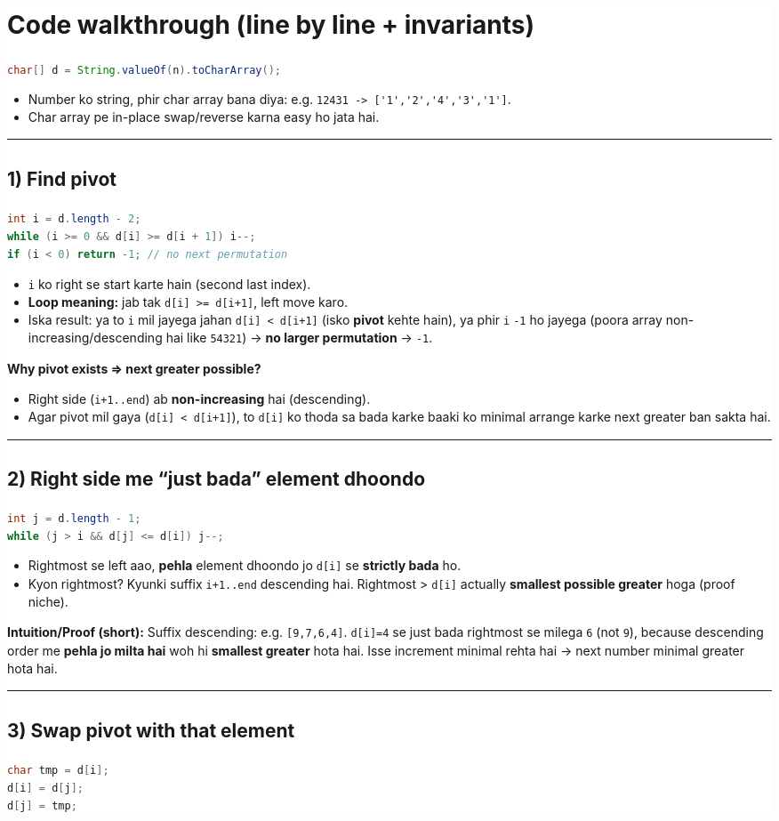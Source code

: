  # Code walkthrough (line by line + invariants)

```java
char[] d = String.valueOf(n).toCharArray();
```

* Number ko string, phir char array bana diya: e.g. `12431 -> ['1','2','4','3','1']`.
* Char array pe in-place swap/reverse karna easy ho jata hai.

---

## 1) Find pivot

```java
int i = d.length - 2;
while (i >= 0 && d[i] >= d[i + 1]) i--;
if (i < 0) return -1; // no next permutation
```

* `i` ko right se start karte hain (second last index).
* **Loop meaning:** jab tak `d[i] >= d[i+1]`, left move karo.
* Iska result: ya to `i` mil jayega jahan `d[i] < d[i+1]` (isko **pivot** kehte hain),
  ya phir `i` `-1` ho jayega (poora array non-increasing/descending hai like `54321`) → **no larger permutation** → `-1`.

**Why pivot exists ⇒ next greater possible?**

* Right side (`i+1..end`) ab **non-increasing** hai (descending).
* Agar pivot mil gaya (`d[i] < d[i+1]`), to `d[i]` ko thoda sa bada karke baaki ko minimal arrange karke next greater ban sakta hai.

---

## 2) Right side me “just bada” element dhoondo

```java
int j = d.length - 1;
while (j > i && d[j] <= d[i]) j--;
```

* Rightmost se left aao, **pehla** element dhoondo jo `d[i]` se **strictly bada** ho.
* Kyon rightmost? Kyunki suffix `i+1..end` descending hai. Rightmost > `d[i]` actually **smallest possible greater** hoga (proof niche).

**Intuition/Proof (short):**
Suffix descending: e.g. `[9,7,6,4]`. `d[i]=4` se just bada rightmost se milega `6` (not `9`), because descending order me **pehla jo milta hai** woh hi **smallest greater** hota hai. Isse increment minimal rehta hai → next number minimal greater hota hai.

---

## 3) Swap pivot with that element

```java
char tmp = d[i];
d[i] = d[j];
d[j] = tmp;
```
